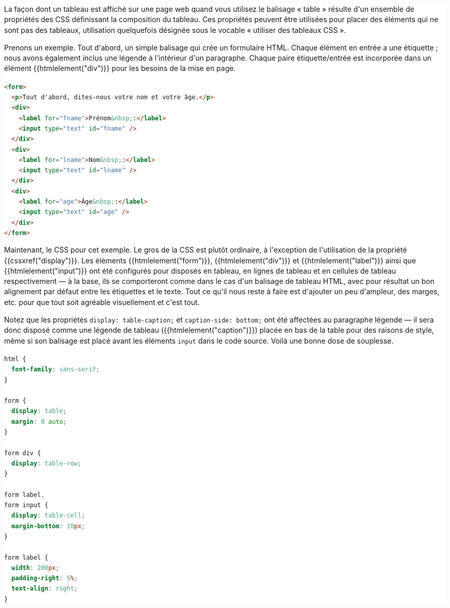 La façon dont un tableau est affiché sur une page web quand vous utilisez le balisage «&nbsp;table&nbsp;» résulte d'un ensemble de propriétés des CSS définissant la composition du tableau. Ces propriétés peuvent être utilisées pour placer des éléments qui ne sont pas des tableaux, utilisation quelquefois désignée sous le vocable «&nbsp;utiliser des tableaux CSS&nbsp;».

Prenons un exemple. Tout d'abord, un simple balisage qui crée un formulaire HTML. Chaque élément en entrée a une étiquette ; nous avons également inclus une légende à l'intérieur d'un paragraphe. Chaque paire étiquette/entrée est incorporée dans un élément {{htmlelement("div")}} pour les besoins de la mise en page.

```html
<form>
  <p>Tout d'abord, dites‑nous votre nom et votre âge.</p>
  <div>
    <label for="fname">Prénom&nbsp;:</label>
    <input type="text" id="fname" />
  </div>
  <div>
    <label for="lname">Nom&nbsp;:</label>
    <input type="text" id="lname" />
  </div>
  <div>
    <label for="age">Âge&nbsp;:</label>
    <input type="text" id="age" />
  </div>
</form>
```

Maintenant, le CSS pour cet exemple. Le gros de la CSS est plutôt ordinaire, à l'exception de l'utilisation de la propriété {{cssxref("display")}}. Les éléments {{htmlelement("form")}}, {{htmlelement("div")}} et {{htmlelement("label")}} ainsi que {{htmlelement("input")}} ont été configurés pour disposés en tableau, en lignes de tableau et en cellules de tableau respectivement — à la base, ils se comporteront comme dans le cas d'un balisage de tableau HTML, avec pour résultat un bon alignement par défaut entre les étiquettes et le texte. Tout ce qu'il nous reste à faire est d'ajouter un peu d'ampleur, des marges, etc. pour que tout soit agréable visuellement et c'est tout.

Notez que les propriétés `display: table-caption;` et `caption-side: bottom;` ont été affectées au paragraphe légende — il sera donc disposé comme une légende de tableau ({{htmlelement("caption")}}) placée en bas de la table pour des raisons de style, même si son balisage est placé avant les éléments `input` dans le code source. Voilà une bonne dose de souplesse.

```css
html {
  font-family: sans-serif;
}

form {
  display: table;
  margin: 0 auto;
}

form div {
  display: table-row;
}

form label,
form input {
  display: table-cell;
  margin-bottom: 10px;
}

form label {
  width: 200px;
  padding-right: 5%;
  text-align: right;
}
```
